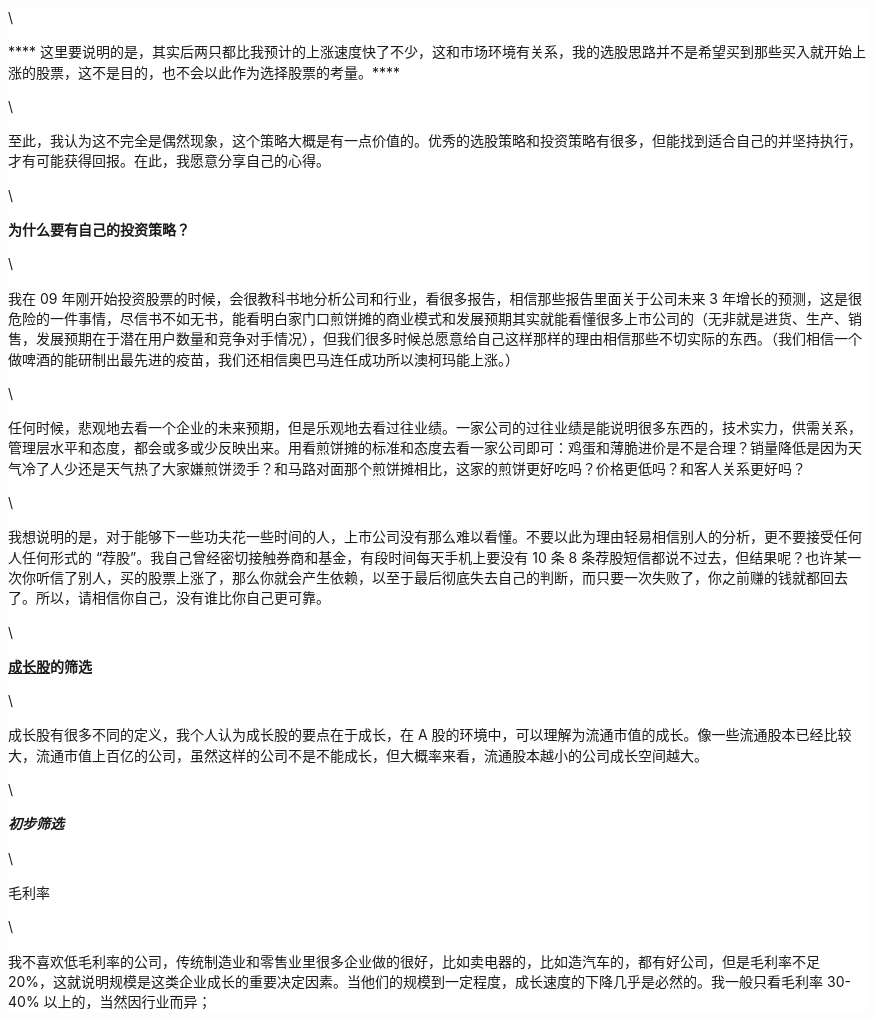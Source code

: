 \


\*\*\*\* 这里要说明的是，其实后两只都比我预计的上涨速度快了不少，这和市场环境有关系，我的选股思路并不是希望买到那些买入就开始上涨的股票，这不是目的，也不会以此作为选择股票的考量。\*\*\*\*

\


至此，我认为这不完全是偶然现象，这个策略大概是有一点价值的。优秀的选股策略和投资策略有很多，但能找到适合自己的并坚持执行，才有可能获得回报。在此，我愿意分享自己的心得。

\


&#x20;**为什么要有自己的投资策略？**&#x20;

\


我在 09 年刚开始投资股票的时候，会很教科书地分析公司和行业，看很多报告，相信那些报告里面关于公司未来 3 年增长的预测，这是很危险的一件事情，尽信书不如无书，能看明白家门口煎饼摊的商业模式和发展预期其实就能看懂很多上市公司的（无非就是进货、生产、销售，发展预期在于潜在用户数量和竞争对手情况），但我们很多时候总愿意给自己这样那样的理由相信那些不切实际的东西。（我们相信一个做啤酒的能研制出最先进的疫苗，我们还相信奥巴马连任成功所以澳柯玛能上涨。）

\


任何时候，悲观地去看一个企业的未来预期，但是乐观地去看过往业绩。一家公司的过往业绩是能说明很多东西的，技术实力，供需关系，管理层水平和态度，都会或多或少反映出来。用看煎饼摊的标准和态度去看一家公司即可：鸡蛋和薄脆进价是不是合理？销量降低是因为天气冷了人少还是天气热了大家嫌煎饼烫手？和马路对面那个煎饼摊相比，这家的煎饼更好吃吗？价格更低吗？和客人关系更好吗？

\


我想说明的是，对于能够下一些功夫花一些时间的人，上市公司没有那么难以看懂。不要以此为理由轻易相信别人的分析，更不要接受任何人任何形式的 “荐股”。我自己曾经密切接触券商和基金，有段时间每天手机上要没有 10 条 8 条荐股短信都说不过去，但结果呢？也许某一次你听信了别人，买的股票上涨了，那么你就会产生依赖，以至于最后彻底失去自己的判断，而只要一次失败了，你之前赚的钱就都回去了。所以，请相信你自己，没有谁比你自己更可靠。

\


**[成长股](https://zhida.zhihu.com/search?content_id=12564766\&content_type=Answer\&match_order=4\&q=%E6%88%90%E9%95%BF%E8%82%A1\&zd_token=eyJhbGciOiJIUzI1NiIsInR5cCI6IkpXVCJ9.eyJpc3MiOiJ6aGlkYV9zZXJ2ZXIiLCJleHAiOjE3MjgyMjc2NTcsInEiOiLmiJDplb_ogqEiLCJ6aGlkYV9zb3VyY2UiOiJlbnRpdHkiLCJjb250ZW50X2lkIjoxMjU2NDc2NiwiY29udGVudF90eXBlIjoiQW5zd2VyIiwibWF0Y2hfb3JkZXIiOjQsInpkX3Rva2VuIjpudWxsfQ.Nzw1YtYvprLfPArH4FXx8iBDc9AJADLIHGUlOCwF7fQ\&zhida_source=entity)的筛选**

\


成长股有很多不同的定义，我个人认为成长股的要点在于成长，在 A 股的环境中，可以理解为流通市值的成长。像一些流通股本已经比较大，流通市值上百亿的公司，虽然这样的公司不是不能成长，但大概率来看，流通股本越小的公司成长空间越大。

\


***初步筛选***

\


毛利率

\


我不喜欢低毛利率的公司，传统制造业和零售业里很多企业做的很好，比如卖电器的，比如造汽车的，都有好公司，但是毛利率不足 20%，这就说明规模是这类企业成长的重要决定因素。当他们的规模到一定程度，成长速度的下降几乎是必然的。我一般只看毛利率 30-40% 以上的，当然因行业而异；
